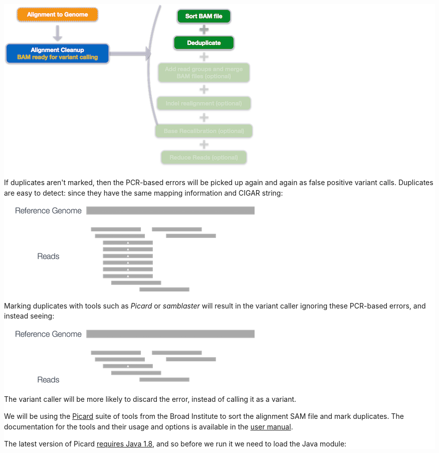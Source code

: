 ![align_cleanup](../img/workflow_cleanup.png)

If duplicates aren't marked, then the PCR-based errors will be picked up again and again as false positive variant calls. Duplicates are easy to detect: since they have the same mapping information and CIGAR string:  

![dedup1](../img/dedup_begin.png)

Marking duplicates with tools such as *Picard* or *samblaster* will result in the variant caller ignoring these PCR-based errors, and instead seeing:

![dedup1](../img/dedup_end.png)

The variant caller will be more likely to discard the error, instead of calling it as a variant.

We will be using the [Picard](http://broadinstitute.github.io/picard/) suite of tools from the Broad Institute to sort the alignment SAM file and mark duplicates. The documentation for the tools and their usage and options is available in the [user manual](http://broadinstitute.github.io/picard/command-line-overview.html#Tools).

The latest version of Picard [requires Java 1.8](http://gatkforums.broadinstitute.org/gatk/discussion/6624/latest-picard-version-error), and so before we run it we need to load the Java module:
